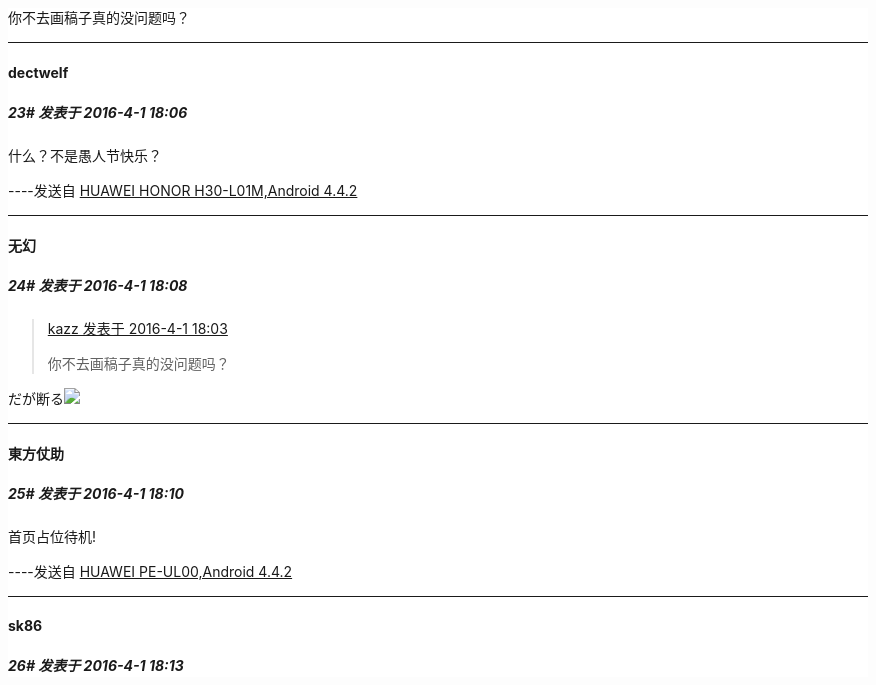 


你不去画稿子真的没问题吗？







-----

####  dectwelf  
##### 23#       发表于 2016-4-1 18:06




什么？不是愚人节快乐？


----发送自 [HUAWEI HONOR H30-L01M,Android 4.4.2](http://stage1.5j4m.com/?1.15)







-----

####  无幻  
##### 24#       发表于 2016-4-1 18:08



<blockquote><a href="httphttps://bbs.saraba1st.com/2b/forum.php?mod=redirect&amp;goto=findpost&amp;pid=32013467&amp;ptid=1243404" target="_blank">kazz 发表于 2016-4-1 18:03</a>

你不去画稿子真的没问题吗？</blockquote>
だが断る<img src="https://static.saraba1st.com/image/smiley/face/119.gif" referrerpolicy="no-referrer">







-----

####  東方仗助  
##### 25#       发表于 2016-4-1 18:10




首页占位待机!


----发送自 [HUAWEI PE-UL00,Android 4.4.2](http://stage1.5j4m.com/?1.19)







-----

####  sk86  
##### 26#       发表于 2016-4-1 18:13
